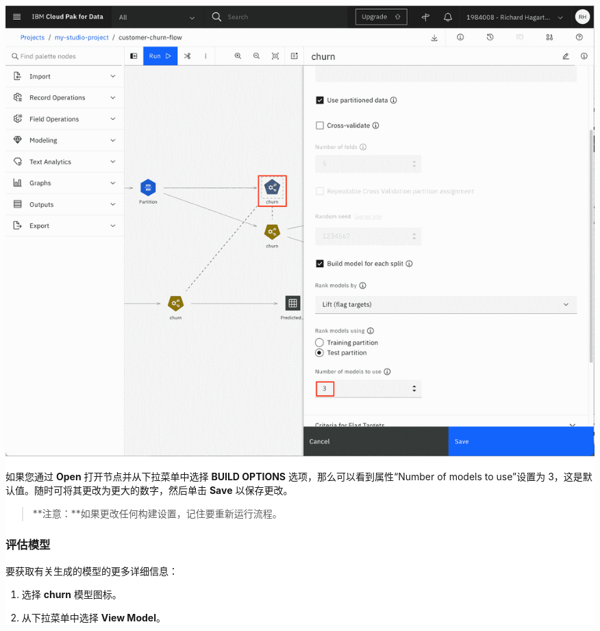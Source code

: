![auto-classifier-node](img/2b2bb9ee2b755aa6b4cfd1be35a56558.png)

如果您通过 **Open** 打开节点并从下拉菜单中选择 **BUILD OPTIONS** 选项，那么可以看到属性“Number of models to use”设置为 3，这是默认值。随时可将其更改为更大的数字，然后单击 **Save** 以保存更改。

> **注意：**如果更改任何构建设置，记住要重新运行流程。

### 评估模型

要获取有关生成的模型的更多详细信息：

1.  选择 **churn** 模型图标。

2.  从下拉菜单中选择 **View Model**。
